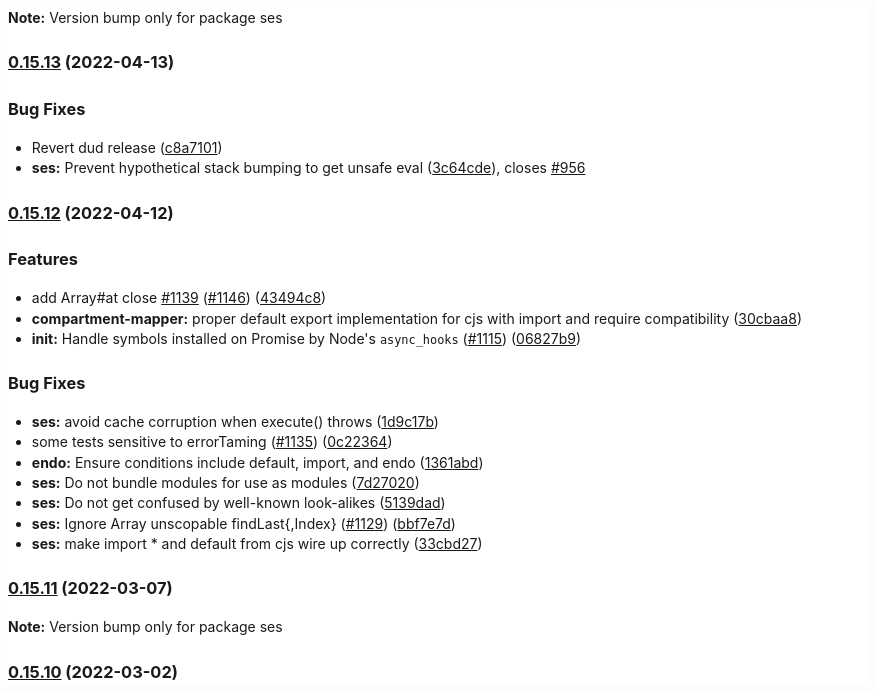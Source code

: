 **Note:** Version bump only for package ses

### [0.15.13](https://github.com/endojs/endo/compare/ses@0.15.12...ses@0.15.13) (2022-04-13)

### Bug Fixes

- Revert dud release ([c8a7101](https://github.com/endojs/endo/commit/c8a71017d8d7af10a97909c9da9c5c7e59aed939))
- **ses:** Prevent hypothetical stack bumping to get unsafe eval ([3c64cde](https://github.com/endojs/endo/commit/3c64cdea5b410a053520dc29de04c43350a38e1a)), closes [#956](https://github.com/endojs/endo/issues/956)

### [0.15.12](https://github.com/endojs/endo/compare/ses@0.15.11...ses@0.15.12) (2022-04-12)

### Features

- add Array#at close [#1139](https://github.com/endojs/endo/issues/1139) ([#1146](https://github.com/endojs/endo/issues/1146)) ([43494c8](https://github.com/endojs/endo/commit/43494c8d0c50cba205050fcf472fda4aed03d6ca))
- **compartment-mapper:** proper default export implementation for cjs with import and require compatibility ([30cbaa8](https://github.com/endojs/endo/commit/30cbaa8cb79b906742a9f5c1854b22fe506b0575))
- **init:** Handle symbols installed on Promise by Node's `async_hooks` ([#1115](https://github.com/endojs/endo/issues/1115)) ([06827b9](https://github.com/endojs/endo/commit/06827b982c0450bae53b5ff0c410745678168c88))

### Bug Fixes

- **ses:** avoid cache corruption when execute() throws ([1d9c17b](https://github.com/endojs/endo/commit/1d9c17b4c4a5ed1450cddd996bd948dd59c80bf6))
- some tests sensitive to errorTaming ([#1135](https://github.com/endojs/endo/issues/1135)) ([0c22364](https://github.com/endojs/endo/commit/0c22364104fb8b2528cd5437accda09a045a6ff0))
- **endo:** Ensure conditions include default, import, and endo ([1361abd](https://github.com/endojs/endo/commit/1361abd8c732596d192ecef6a039eda98b4ee563))
- **ses:** Do not bundle modules for use as modules ([7d27020](https://github.com/endojs/endo/commit/7d2702037295211d8d3f08431a4d4de0a4e3ffd7))
- **ses:** Do not get confused by well-known look-alikes ([5139dad](https://github.com/endojs/endo/commit/5139dad7719d7a32360e2daf8a37b9ab3f2cd94a))
- **ses:** Ignore Array unscopable findLast{,Index} ([#1129](https://github.com/endojs/endo/issues/1129)) ([bbf7e7d](https://github.com/endojs/endo/commit/bbf7e7dd0ba19349120d4913016c62b9f8dc4995))
- **ses:** make import \* and default from cjs wire up correctly ([33cbd27](https://github.com/endojs/endo/commit/33cbd2776f9d47e6e8438650565155e4185d9373))

### [0.15.11](https://github.com/endojs/endo/compare/ses@0.15.10...ses@0.15.11) (2022-03-07)

**Note:** Version bump only for package ses

### [0.15.10](https://github.com/endojs/endo/compare/ses@0.15.9...ses@0.15.10) (2022-03-02)
